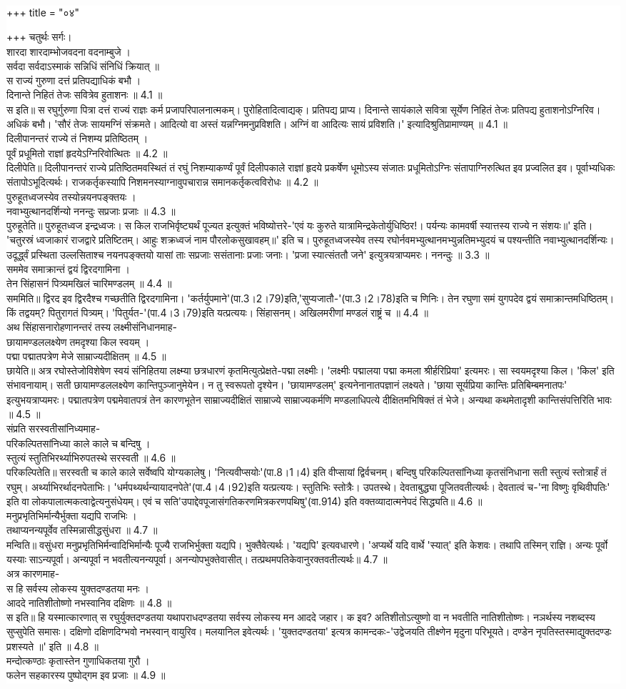 +++
title = "०४"

+++
चतुर्थः सर्गः।  
शारदा शारदाम्भोजवदना वदनाम्बुजे ।  
सर्वदा सर्वदाऽस्माकं सन्निधिं संनिधिं क्रियात् ॥  
स राज्यं गुरुणा दत्तं प्रतिपद्याधिकं बभौ ।  
दिनान्ते निहितं तेजः सवित्रेव हुताशनः ॥ 4.1 ॥  
स इति॥ स रघुर्गुरुणा पित्रा दत्तं राज्यं राज्ञः कर्म प्रजापरिपालनात्मकम्। पुरोहितादित्वाद्यक्। प्रतिपद्य प्राप्य। दिनान्ते सायंकाले सवित्रा सूर्येण निहितं तेजः प्रतिपद्य हुताशनोऽग्निरिव। अधिकं बभौ। 'सौरं तेजः सायमग्निं संक्रमते। आदित्यो वा अस्तं यन्नग्निमनुप्रविशति। अग्निं वा आदित्यः सायं प्रविशति।' इत्यादिश्रुतिप्रामाण्यम् ॥ 4.1 ॥  
दिलीपानन्तरं राज्ये तं निशम्य प्रतिष्ठितम् ।  
पूर्वं प्रधूमितो राज्ञां हृदयेऽग्निरिवोत्थितः ॥ 4.2 ॥  
दिलीपेति॥ दिलीपानन्तरं राज्ये प्रतिष्ठितमवस्थितं तं रघुं निशम्याकर्ण्यं पूर्वं दिलीपकाले राज्ञां हृदये प्रकर्षेण धूमोऽस्य संजातः प्रधूमितोऽग्निः संतापाग्निरुत्थित इव प्रज्वलित इव। पूर्वाभ्यधिकः संतापोऽभूदित्यर्थः। राजकर्तृकस्यापि निशमनस्याग्नावुपचारान्न समानकर्तृकत्वविरोधः ॥ 4.2 ॥  
पुरुहूतध्वजस्येव तस्योन्नयनपङ्क्तयः ।  
नवाभ्युत्थानदर्शिन्यो ननन्दुः सप्रजाः प्रजाः ॥ 4.3 ॥  
पुरुहूतेति॥ पुरुहूतध्वज इन्द्रध्वजः। स किल राजभिर्वृष्ट्यर्थं पूज्यत इत्युक्तं भविष्योत्तरे-'एवं यः कुरुते यात्रामिन्द्रकेतोर्युधिष्ठिर!। पर्यन्यः कामवर्षी स्यात्तस्य राज्ये न संशयः॥' इति। 'चतुरस्रं ध्वजाकारं राजद्वारे प्रतिष्टितम्। आहुः शक्रध्वजं नाम पौरलोकसुखावहम्॥' इति च। पुरुहूतध्वजस्येव तस्य रघोर्नवमभ्युत्थानमभ्युन्नतिमभ्युदयं च पश्यन्तीति नवाभ्युत्थानदर्शिन्यः। उदूर्द्ध्वं प्रस्थिता उल्लसिताश्च नयनपङ्क्तयो यासां ताः सप्रजाः ससंतानाः प्रजाः जनाः। 'प्रजा स्यात्संततौ जने' इत्युत्रयत्राप्यमरः। ननन्दुः ॥ 3.3 ॥  
सममेव समाक्रान्तं द्वयं द्विरदगामिना ।  
तेन सिंहासनं पित्र्यमखिलं चारिमण्डलम् ॥ 4.4 ॥  
सममिति॥ द्विरद इव द्विरदैश्च गच्छतीति द्विरदगामिना। 'कर्तर्युपमाने'(पा.3।2।79)इति,'सुप्यजातौ-'(पा.3।2।78)इति च णिनिः। तेन रघुणा समं युगपदेव द्वयं समाक्रान्तमधिष्ठितम्। किं तद्वयम्? पितुरागतं पित्र्यम्। 'पितुर्यत-'(पा.4।3।79)इति यत्प्रत्ययः। सिंहासनम्। अखिलमरीणां मण्डलं राष्ट्रं च ॥ 4.4 ॥  
अथ सिंहासनारोहणानन्तरं तस्य लक्ष्मीसंनिधानमाह-  
छायामण्डललक्ष्येण तमदृश्या किल स्वयम् ।  
पद्मा पद्मातपत्रेण मेजे साम्राज्यदीक्षितम् ॥ 4.5 ॥  
छायेति॥ अत्र रघोस्तेजोविशेषेण स्वयं संनिहितया लक्ष्म्या छत्रधारणं कृतमित्युत्प्रेक्षते-पद्मा लक्ष्मीः। 'लक्ष्मीः पद्मालया पद्मा कमला श्रीर्हरिप्रिया' इत्यमरः। सा स्वयमदृश्या किल। 'किल' इति संभावनायाम्। सती छायामण्डललक्ष्येण कान्तिपुञ्जानुमेयेन। न तु स्वरूपतो दृश्येन। 'छायामण्डलम्' इत्यनेनानातपज्ञानं लक्ष्यते। 'छाया सूर्यप्रिया कान्तिः प्रतिबिम्बमनातपः' इत्युभयत्राप्यमरः। पद्मातपत्रेण पद्ममेवातपत्रं तेन कारणभूतेन साम्राज्यदीक्षितं साम्राज्ये साम्राज्यकर्मणि मण्डलाधिपत्ये दीक्षितमभिषिक्तं तं भेजे। अन्यथा कथमेतादृशी कान्तिसंपत्तिरिति भावः ॥ 4.5 ॥  
संप्रति सरस्वतीसांनिध्यमाह-  
परिकल्पितसांनिध्या काले काले च बन्दिषु ।  
स्तुत्यं स्तुतिभिरर्थ्याभिरुपतस्थे सरस्वती ॥ 4.6 ॥  
परिकल्पितेति॥ सरस्वती च काले काले सर्वेष्वपि योग्यकालेषु। 'नित्यवीप्सयोः'(पा.8।1।4) इति वीप्सायां द्विर्वचनम्। बन्दिषु परिकल्पितसांनिध्या कृतसंनिधाना सती स्तुत्यं स्तोत्रार्हं तं रघुम्। अर्थ्याभिरर्थादनपेताभिः। 'धर्मपथ्यर्थन्यायादनपेते'(पा.4।4।92)इति यत्प्रत्ययः। स्तुतिभिः स्तोत्रैः। उपतस्थे। देवताबुद्ध्या पूजितवतीत्यर्थः। देवतात्वं च-'ना विष्णुः वृथिवीपतिः' इति वा लोकपालात्मकत्वाद्वेत्यनुसंधेयम्। एवं च सति'उपाद्देवपूजासंगतिकरणमित्रकरणपथिषु'(वा.914) इति वक्तव्यादात्मनेपदं सिद्ध्यति॥ 4.6 ॥  
मनुप्रभृतिभिर्मान्यैर्भुक्ता यद्यपि राजभिः ।  
तथाप्यनन्यपूर्वेव तस्मिन्नासीद्धसुंधरा ॥ 4.7 ॥  
मन्विति॥ वसुंधरा मनुप्रभृतिभिर्मन्वादिभिर्मान्यैः पूज्यै राजभिर्भुक्ता यद्यपि। भुक्तैवेत्यर्थः। 'यद्यपि' इत्यवधारणे। 'अप्यर्थे यदि वार्थे 'स्यात्' इति केशवः। तथापि तस्मिन् राज्ञि। अन्यः पूर्वो यस्याः साऽन्यपूर्वा। अन्यपूर्वा न भवतीत्यनन्यपूर्वा। अनन्योपभुक्तेवासीत्। तत्प्रथमपतिकेवानुरक्तवतीत्यर्थः॥ 4.7 ॥  
अत्र कारणमाह-  
स हि सर्वस्य लोकस्य युक्तदण्डतया मनः ।  
आददे नातिशीतोष्णो नभस्वानिव दक्षिणः ॥ 4.8 ॥  
स इति॥ हि यस्मात्कारणात् स रघुर्युक्तदण्डतया यथापराधदण्डतया सर्वस्य लोकस्य मन आददे जहार। क इव? अतिशीतोऽत्युष्णो वा न भवतीति नातिशीतोष्णः। नञर्थस्य नशब्दस्य सुप्सुपेति समासः। दक्षिणो दक्षिणदिग्भवो नभस्वान् वायुरिव। मलयानिल इवेत्यर्थः। 'युक्तदण्डतया' इत्यत्र कामन्दकः-'उद्वेजयति तीक्ष्णेन मृदुना परिभूयते। दण्डेन नृपतिस्तस्माद्युक्तदण्डः प्रशस्यते ॥' इति ॥ 4.8 ॥  
मन्दोत्कण्ठाः कृतास्तेन गुणाधिकतया गुरौ ।  
फलेन सहकारस्य पुष्पोद्गम इव प्रजाः ॥ 4.9 ॥  